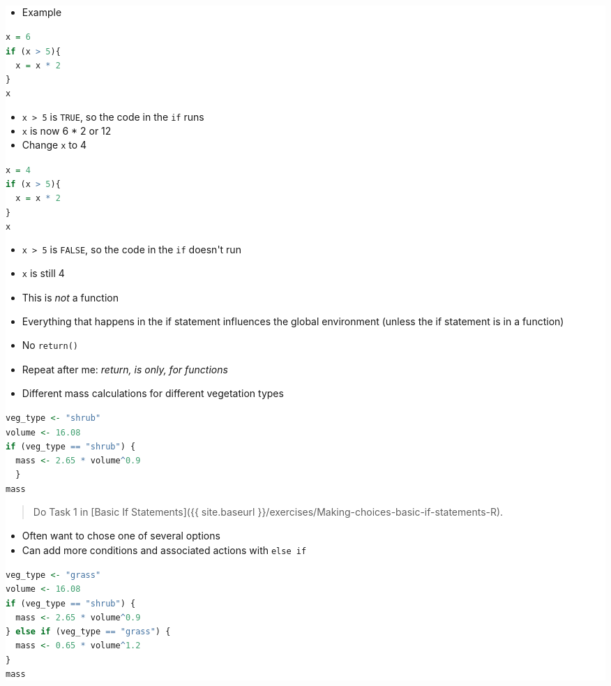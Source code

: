 * Example

```r
x = 6
if (x > 5){
  x = x * 2
}
x
```

* `x > 5` is `TRUE`, so the code in the `if` runs
* `x` is now 6 * 2 or 12
* Change `x` to 4

```r
x = 4
if (x > 5){
  x = x * 2
}
x
```

* `x > 5` is `FALSE`, so the code in the `if` doesn't run
* `x` is still 4
* This is *not* a function
* Everything that happens in the if statement influences the global environment (unless the if statement is in a function)
* No `return()`
* Repeat after me: *return, is only, for functions*

* Different mass calculations for different vegetation types

```r
veg_type <- "shrub"
volume <- 16.08
if (veg_type == "shrub") {
  mass <- 2.65 * volume^0.9
  }
mass
```

> Do Task 1 in [Basic If Statements]({{ site.baseurl }}/exercises/Making-choices-basic-if-statements-R).

* Often want to chose one of several options
* Can add more conditions and associated actions with `else if`
 
```r
veg_type <- "grass"
volume <- 16.08
if (veg_type == "shrub") {
  mass <- 2.65 * volume^0.9
} else if (veg_type == "grass") {
  mass <- 0.65 * volume^1.2
}
mass
```
